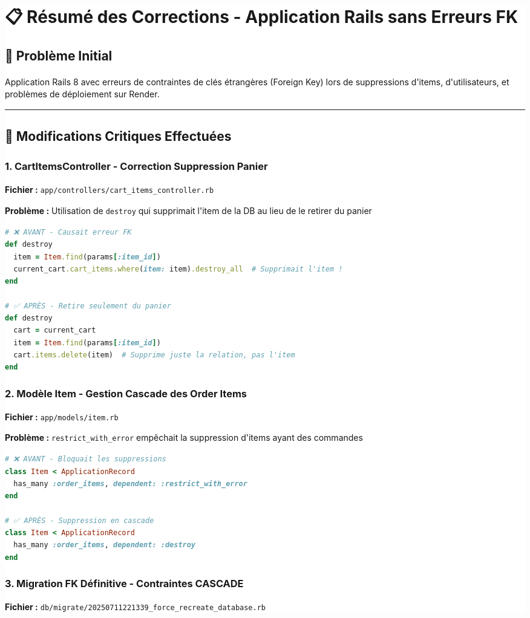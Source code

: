 # 📋 Résumé des Corrections - Application Rails sans Erreurs FK

## 🎯 Problème Initial
Application Rails 8 avec erreurs de contraintes de clés étrangères (Foreign Key) lors de suppressions d'items, d'utilisateurs, et problèmes de déploiement sur Render.

---

## 🔧 Modifications Critiques Effectuées

### 1. **CartItemsController - Correction Suppression Panier**
**Fichier :** `app/controllers/cart_items_controller.rb`

**Problème :** Utilisation de `destroy` qui supprimait l'item de la DB au lieu de le retirer du panier
```ruby
# ❌ AVANT - Causait erreur FK
def destroy
  item = Item.find(params[:item_id])
  current_cart.cart_items.where(item: item).destroy_all  # Supprimait l'item !
end

# ✅ APRÈS - Retire seulement du panier
def destroy
  cart = current_cart
  item = Item.find(params[:item_id])
  cart.items.delete(item)  # Supprime juste la relation, pas l'item
end
```

### 2. **Modèle Item - Gestion Cascade des Order Items**
**Fichier :** `app/models/item.rb`

**Problème :** `restrict_with_error` empêchait la suppression d'items ayant des commandes
```ruby
# ❌ AVANT - Bloquait les suppressions
class Item < ApplicationRecord
  has_many :order_items, dependent: :restrict_with_error
end

# ✅ APRÈS - Suppression en cascade
class Item < ApplicationRecord
  has_many :order_items, dependent: :destroy
end
```

### 3. **Migration FK Définitive - Contraintes CASCADE**
**Fichier :** `db/migrate/20250711221339_force_recreate_database.rb`
